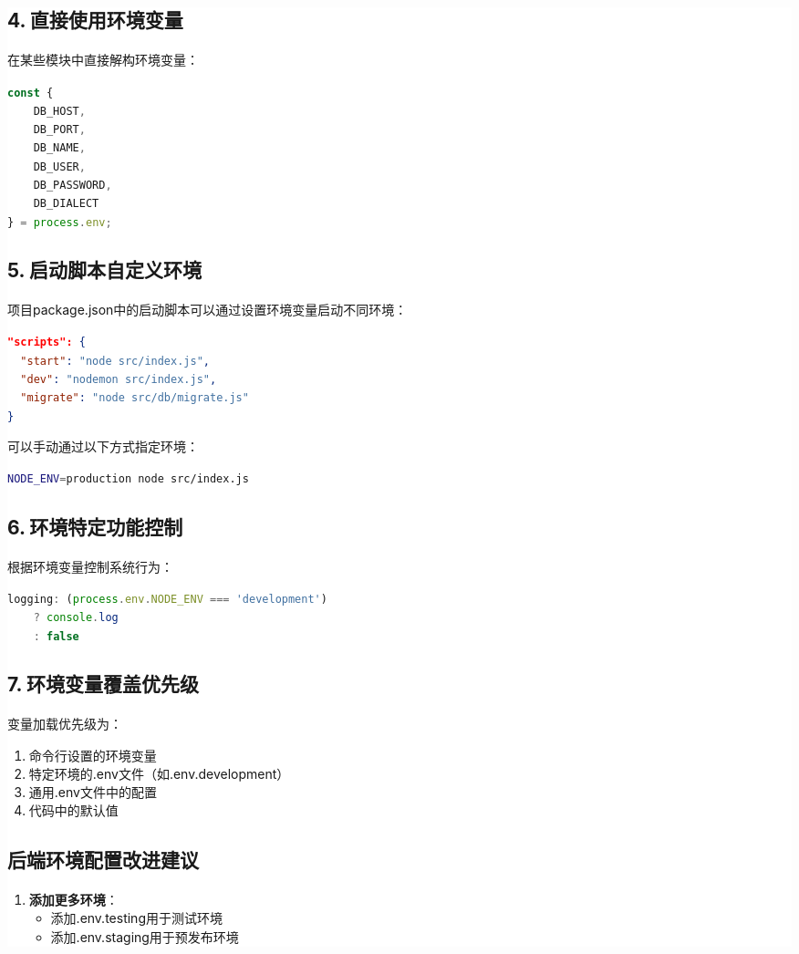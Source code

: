 ## 4. 直接使用环境变量

在某些模块中直接解构环境变量：
```javascript
const {
    DB_HOST,
    DB_PORT,
    DB_NAME,
    DB_USER,
    DB_PASSWORD,
    DB_DIALECT
} = process.env;
```

## 5. 启动脚本自定义环境

项目package.json中的启动脚本可以通过设置环境变量启动不同环境：
```json
"scripts": {
  "start": "node src/index.js",
  "dev": "nodemon src/index.js",
  "migrate": "node src/db/migrate.js"
}
```

可以手动通过以下方式指定环境：
```bash
NODE_ENV=production node src/index.js
```

## 6. 环境特定功能控制

根据环境变量控制系统行为：
```javascript
logging: (process.env.NODE_ENV === 'development')
    ? console.log
    : false
```

## 7. 环境变量覆盖优先级

变量加载优先级为：
1. 命令行设置的环境变量
2. 特定环境的.env文件（如.env.development）
3. 通用.env文件中的配置
4. 代码中的默认值

## 后端环境配置改进建议

1. **添加更多环境**：
   - 添加.env.testing用于测试环境
   - 添加.env.staging用于预发布环境
